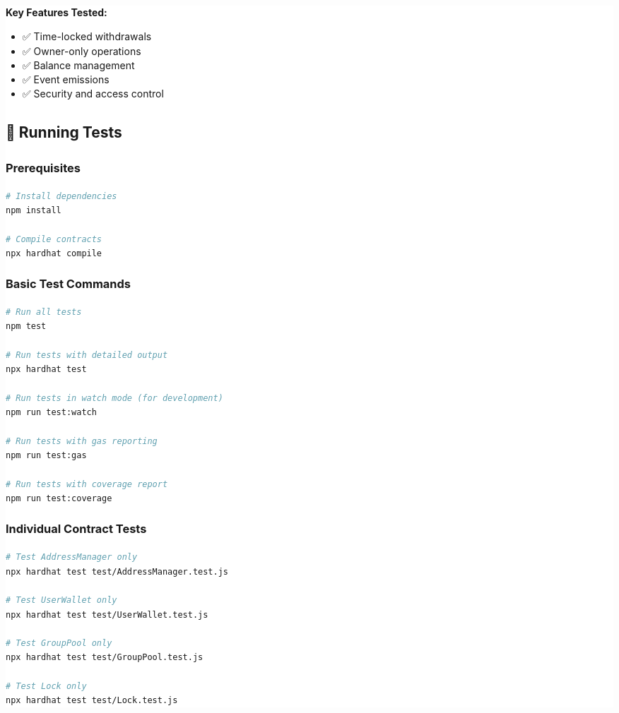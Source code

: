 **Key Features Tested:**
- ✅ Time-locked withdrawals
- ✅ Owner-only operations
- ✅ Balance management
- ✅ Event emissions
- ✅ Security and access control

## 🚀 Running Tests

### Prerequisites
```bash
# Install dependencies
npm install

# Compile contracts
npx hardhat compile
```

### Basic Test Commands

```bash
# Run all tests
npm test

# Run tests with detailed output
npx hardhat test

# Run tests in watch mode (for development)
npm run test:watch

# Run tests with gas reporting
npm run test:gas

# Run tests with coverage report
npm run test:coverage
```

### Individual Contract Tests

```bash
# Test AddressManager only
npx hardhat test test/AddressManager.test.js

# Test UserWallet only
npx hardhat test test/UserWallet.test.js

# Test GroupPool only
npx hardhat test test/GroupPool.test.js

# Test Lock only
npx hardhat test test/Lock.test.js
```
